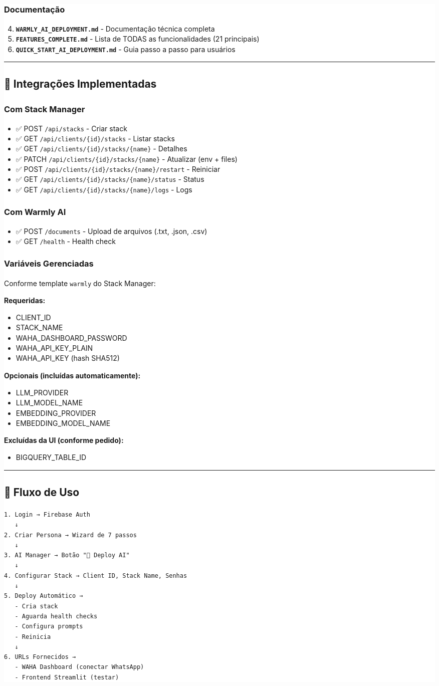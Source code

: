 ### Documentação
4. **`WARMLY_AI_DEPLOYMENT.md`** - Documentação técnica completa
5. **`FEATURES_COMPLETE.md`** - Lista de TODAS as funcionalidades (21 principais)
6. **`QUICK_START_AI_DEPLOYMENT.md`** - Guia passo a passo para usuários

---

## 🔧 Integrações Implementadas

### Com Stack Manager
- ✅ POST `/api/stacks` - Criar stack
- ✅ GET `/api/clients/{id}/stacks` - Listar stacks
- ✅ GET `/api/clients/{id}/stacks/{name}` - Detalhes
- ✅ PATCH `/api/clients/{id}/stacks/{name}` - Atualizar (env + files)
- ✅ POST `/api/clients/{id}/stacks/{name}/restart` - Reiniciar
- ✅ GET `/api/clients/{id}/stacks/{name}/status` - Status
- ✅ GET `/api/clients/{id}/stacks/{name}/logs` - Logs

### Com Warmly AI
- ✅ POST `/documents` - Upload de arquivos (.txt, .json, .csv)
- ✅ GET `/health` - Health check

### Variáveis Gerenciadas
Conforme template `warmly` do Stack Manager:

**Requeridas:**
- CLIENT_ID
- STACK_NAME
- WAHA_DASHBOARD_PASSWORD
- WAHA_API_KEY_PLAIN
- WAHA_API_KEY (hash SHA512)

**Opcionais (incluídas automaticamente):**
- LLM_PROVIDER
- LLM_MODEL_NAME
- EMBEDDING_PROVIDER
- EMBEDDING_MODEL_NAME

**Excluídas da UI (conforme pedido):**
- BIGQUERY_TABLE_ID

---

## 🎨 Fluxo de Uso

```
1. Login → Firebase Auth
   ↓
2. Criar Persona → Wizard de 7 passos
   ↓
3. AI Manager → Botão "🚀 Deploy AI"
   ↓
4. Configurar Stack → Client ID, Stack Name, Senhas
   ↓
5. Deploy Automático → 
   - Cria stack
   - Aguarda health checks
   - Configura prompts
   - Reinicia
   ↓
6. URLs Fornecidos →
   - WAHA Dashboard (conectar WhatsApp)
   - Frontend Streamlit (testar)
```